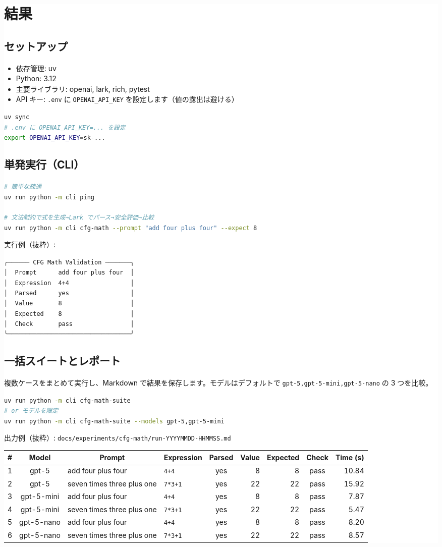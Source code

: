 # 結果

## セットアップ

- 依存管理: uv
- Python: 3.12
- 主要ライブラリ: openai, lark, rich, pytest
- API キー: `.env` に `OPENAI_API_KEY` を設定します（値の露出は避ける）

```bash
uv sync
# .env に OPENAI_API_KEY=... を設定
export OPENAI_API_KEY=sk-...
```

## 単発実行（CLI）

```bash
# 簡単な疎通
uv run python -m cli ping

# 文法制約で式を生成→Lark でパース→安全評価→比較
uv run python -m cli cfg-math --prompt "add four plus four" --expect 8
```

実行例（抜粋）:

```
╭────── CFG Math Validation ───────╮
│  Prompt      add four plus four  │
│  Expression  4+4                 │
│  Parsed      yes                 │
│  Value       8                   │
│  Expected    8                   │
│  Check       pass                │
╰──────────────────────────────────╯
```

## 一括スイートとレポート

複数ケースをまとめて実行し、Markdown で結果を保存します。モデルはデフォルトで `gpt-5,gpt-5-mini,gpt-5-nano` の 3 つを比較。

```bash
uv run python -m cli cfg-math-suite
# or モデルを限定
uv run python -m cli cfg-math-suite --models gpt-5,gpt-5-mini
```

出力例（抜粋）: `docs/experiments/cfg-math/run-YYYYMMDD-HHMMSS.md`

|   # |   Model    | Prompt                     | Expression | Parsed | Value | Expected | Check | Time (s) |
| --: | :--------: | -------------------------- | ---------- | :----: | ----: | -------: | :---: | -------: |
|   1 |   gpt-5    | add four plus four         | `4+4`      |  yes   |     8 |        8 | pass  |    10.84 |
|   2 |   gpt-5    | seven times three plus one | `7*3+1`    |  yes   |    22 |       22 | pass  |    15.92 |
|   3 | gpt-5-mini | add four plus four         | `4+4`      |  yes   |     8 |        8 | pass  |     7.87 |
|   4 | gpt-5-mini | seven times three plus one | `7*3+1`    |  yes   |    22 |       22 | pass  |     5.47 |
|   5 | gpt-5-nano | add four plus four         | `4+4`      |  yes   |     8 |        8 | pass  |     8.20 |
|   6 | gpt-5-nano | seven times three plus one | `7*3+1`    |  yes   |    22 |       22 | pass  |     8.57 |
